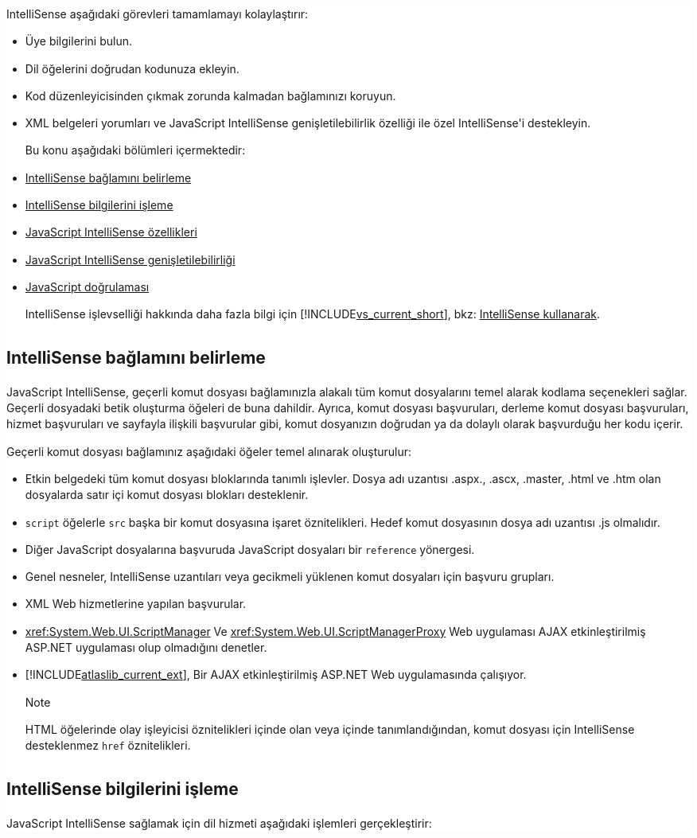  IntelliSense aşağıdaki görevleri tamamlamayı kolaylaştırır:  
  
- Üye bilgilerini bulun.  
  
- Dil öğelerini doğrudan kodunuza ekleyin.  
  
- Kod düzenleyicisinden çıkmak zorunda kalmadan bağlamınızı koruyun.  
  
- XML belgeleri yorumları ve JavaScript IntelliSense genişletilebilirlik özelliği ile özel IntelliSense'i destekleyin.  
  
  Bu konu aşağıdaki bölümleri içermektedir:  
  
- [IntelliSense bağlamını belirleme](#DeterminingIntelliSenseContext)  
  
- [IntelliSense bilgilerini işleme](#ProcessingIntelliSenseInformation)  
  
- [JavaScript IntelliSense özellikleri](#Features)  
  
- [JavaScript IntelliSense genişletilebilirliği](#Extensibility)  
  
- [JavaScript doğrulaması](#Validation)  
  
  IntelliSense işlevselliği hakkında daha fazla bilgi için [!INCLUDE[vs_current_short](../includes/vs-current-short-md.md)], bkz: [IntelliSense kullanarak](../ide/using-intellisense.md).  
  
##  <a name="DeterminingIntelliSenseContext"></a> IntelliSense bağlamını belirleme  
 JavaScript IntelliSense, geçerli komut dosyası bağlamınızla alakalı tüm komut dosyalarını temel alarak kodlama seçenekleri sağlar. Geçerli dosyadaki betik oluşturma öğeleri de buna dahildir. Ayrıca, komut dosyası başvuruları, derleme komut dosyası başvuruları, hizmet başvuruları ve sayfayla ilişkili başvurular gibi, komut dosyanızın doğrudan ya da dolaylı olarak başvurduğu her kodu içerir.  
  
 Geçerli komut dosyası bağlamınız aşağıdaki öğeler temel alınarak oluşturulur:  
  
-   Etkin belgedeki tüm komut dosyası bloklarında tanımlı işlevler. Dosya adı uzantısı .aspx., .ascx, .master, .html ve .htm olan dosyalarda satır içi komut dosyası blokları desteklenir.  
  
-   `script` öğelerle `src` başka bir komut dosyasına işaret öznitelikleri. Hedef komut dosyasının dosya adı uzantısı .js olmalıdır.  
  
-   Diğer JavaScript dosyalarına başvuruda JavaScript dosyaları bir `reference` yönergesi.  
  
-   Genel nesneler, IntelliSense uzantıları veya gecikmeli yüklenen komut dosyaları için başvuru grupları.  
  
-   XML Web hizmetlerine yapılan başvurular.  
  
-   <xref:System.Web.UI.ScriptManager> Ve <xref:System.Web.UI.ScriptManagerProxy> Web uygulaması AJAX etkinleştirilmiş ASP.NET uygulaması olup olmadığını denetler.  
  
-   [!INCLUDE[atlaslib_current_ext](../includes/atlaslib-current-ext-md.md)], Bir AJAX etkinleştirilmiş ASP.NET Web uygulamasında çalışıyor.  
  
    > [!NOTE]
    >  HTML öğelerinde olay işleyicisi öznitelikleri içinde olan veya içinde tanımlandığından, komut dosyası için IntelliSense desteklenmez `href` öznitelikleri.  
  
##  <a name="ProcessingIntelliSenseInformation"></a> IntelliSense bilgilerini işleme  
 JavaScript IntelliSense sağlamak için dil hizmeti aşağıdaki işlemleri gerçekleştirir:  
  